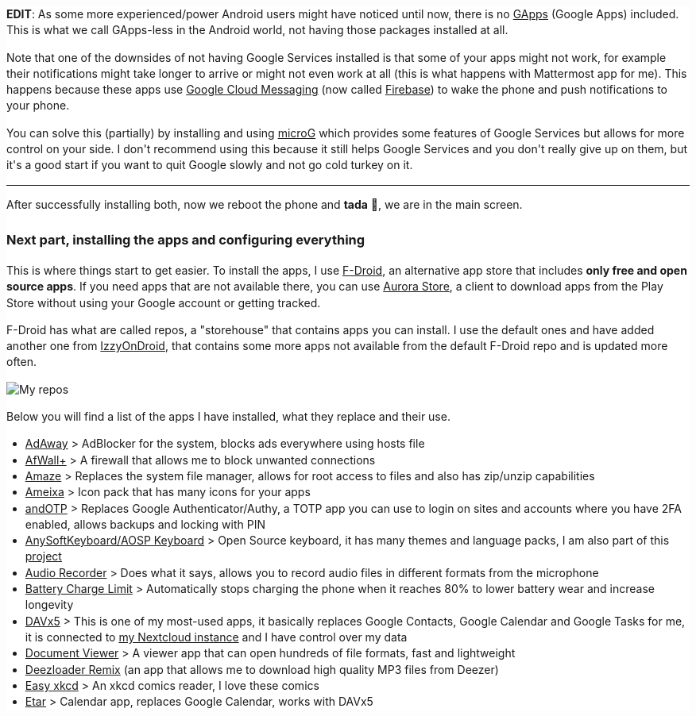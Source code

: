 **EDIT**: As some more experienced/power Android users might have noticed until now, there is no [GApps](https://opengapps.org/) (Google Apps) included. This is what we call GApps-less in the Android world, not having those packages installed at all.

Note that one of the downsides of not having Google Services installed is that some of your apps might not work, for example their notifications might take longer to arrive or might not even work at all (this is what happens with Mattermost app for me). This happens because these apps use [Google Cloud Messaging](https://developers.google.com/cloud-messaging/) (now called [Firebase](https://firebase.google.com/docs/cloud-messaging/)) to wake the phone and push notifications to your phone.

You can solve this (partially) by installing and using [microG](https://microg.org/) which provides some features of Google Services but allows for more control on your side. I don't recommend using this because it still helps Google Services and you don't really give up on them, but it's a good start if you want to quit Google slowly and not go cold turkey on it.

<hr />

After successfully installing both, now we reboot the phone and **tada** 🎉, we are in the main screen.

### Next part, installing the apps and configuring everything

This is where things start to get easier. To install the apps, I use [F-Droid](https://f-droid.org/), an alternative app store that includes **only free and open source apps**. If you need apps that are not available there, you can use [Aurora Store](https://f-droid.org/en/packages/com.dragons.aurora/), a client to download apps from the Play Store without using your Google account or getting tracked.

F-Droid has what are called repos, a "storehouse" that contains apps you can install. I use the default ones and have added another one from [IzzyOnDroid](https://android.izzysoft.de/repo), that contains some more apps not available from the default F-Droid repo and is updated more often.

![My repos](../assets/img/posts/android-fdroid-repos.jpg)

Below you will find a list of the apps I have installed, what they replace and their use.

* [AdAway](https://f-droid.org/en/packages/org.adaway) > AdBlocker for the system, blocks ads everywhere using hosts file
* [AfWall+](https://f-droid.org/en/packages/dev.ukanth.ufirewall) > A firewall that allows me to block unwanted connections
* [Amaze](https://f-droid.org/en/packages/com.amaze.filemanager) > Replaces the system file manager, allows for root access to files and also has zip/unzip capabilities
* [Ameixa](https://f-droid.org/en/packages/org.xphnx.ameixa) > Icon pack that has many icons for your apps
* [andOTP](https://f-droid.org/en/packages/org.shadowice.flocke.andotp) > Replaces Google Authenticator/Authy, a TOTP app you can use to login on sites and accounts where you have 2FA enabled, allows backups and locking with PIN
* [AnySoftKeyboard/AOSP Keyboard](https://f-droid.org/packages/com.menny.android.anysoftkeyboard/) > Open Source keyboard, it has many themes and language packs, I am also part of this [project](https://anysoftkeyboard.github.io)
* [Audio Recorder](https://f-droid.org/en/packages/com.github.axet.audiorecorder) > Does what it says, allows you to record audio files in different formats from the microphone
* [Battery Charge Limit](https://f-droid.org/en/packages/com.slash.batterychargelimit) > Automatically stops charging the phone when it reaches 80% to lower battery wear and increase longevity
* [DAVx5](https://f-droid.org/en/packages/at.bitfire.davdroid) > This is one of my most-used apps, it basically replaces Google Contacts, Google Calendar and Google Tasks for me, it is connected to [my Nextcloud instance](https://cloud.lushka.al) and I have control over my data
* [Document Viewer](https://f-droid.org/en/packages/org.sufficientlysecure.viewer) > A viewer app that can open hundreds of file formats, fast and lightweight
* [Deezloader Remix](https://gitlab.com/Nick80835/DeezLoader-Android/) (an app that allows me to download high quality MP3 files from Deezer)
* [Easy xkcd](https://f-droid.org/en/packages/de.tap.easy_xkcd) > An xkcd comics reader, I love these comics
* [Etar](https://f-droid.org/en/packages/ws.xsoh.etar) > Calendar app, replaces Google Calendar, works with DAVx5